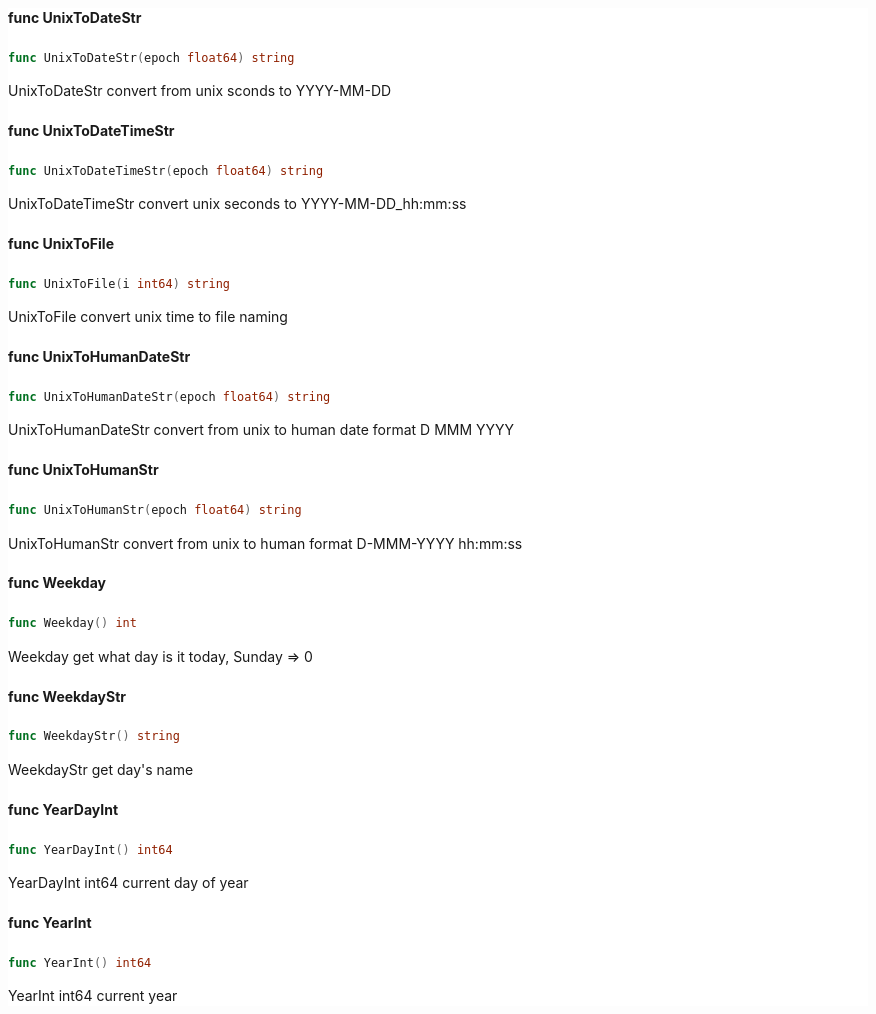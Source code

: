 #### func  UnixToDateStr

```go
func UnixToDateStr(epoch float64) string
```
UnixToDateStr convert from unix sconds to YYYY-MM-DD

#### func  UnixToDateTimeStr

```go
func UnixToDateTimeStr(epoch float64) string
```
UnixToDateTimeStr convert unix seconds to YYYY-MM-DD_hh:mm:ss

#### func  UnixToFile

```go
func UnixToFile(i int64) string
```
UnixToFile convert unix time to file naming

#### func  UnixToHumanDateStr

```go
func UnixToHumanDateStr(epoch float64) string
```
UnixToHumanDateStr convert from unix to human date format D MMM YYYY

#### func  UnixToHumanStr

```go
func UnixToHumanStr(epoch float64) string
```
UnixToHumanStr convert from unix to human format D-MMM-YYYY hh:mm:ss

#### func  Weekday

```go
func Weekday() int
```
Weekday get what day is it today, Sunday => 0

#### func  WeekdayStr

```go
func WeekdayStr() string
```
WeekdayStr get day's name

#### func  YearDayInt

```go
func YearDayInt() int64
```
YearDayInt int64 current day of year

#### func  YearInt

```go
func YearInt() int64
```
YearInt int64 current year
